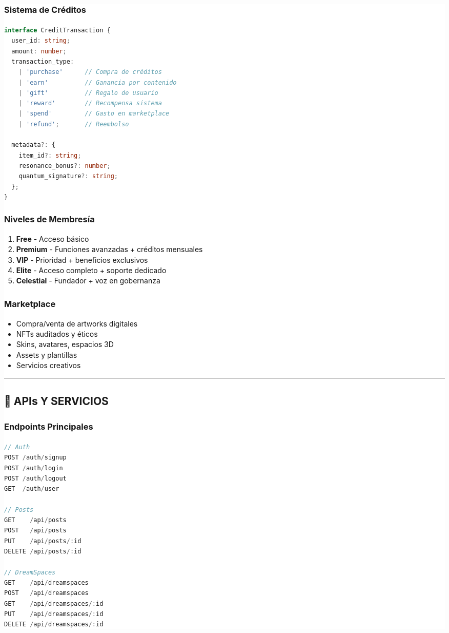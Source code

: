 ### Sistema de Créditos

```typescript
interface CreditTransaction {
  user_id: string;
  amount: number;
  transaction_type: 
    | 'purchase'      // Compra de créditos
    | 'earn'          // Ganancia por contenido
    | 'gift'          // Regalo de usuario
    | 'reward'        // Recompensa sistema
    | 'spend'         // Gasto en marketplace
    | 'refund';       // Reembolso
  
  metadata?: {
    item_id?: string;
    resonance_bonus?: number;
    quantum_signature?: string;
  };
}
```

### Niveles de Membresía

1. **Free** - Acceso básico
2. **Premium** - Funciones avanzadas + créditos mensuales
3. **VIP** - Prioridad + beneficios exclusivos
4. **Elite** - Acceso completo + soporte dedicado
5. **Celestial** - Fundador + voz en gobernanza

### Marketplace

- Compra/venta de artworks digitales
- NFTs auditados y éticos
- Skins, avatares, espacios 3D
- Assets y plantillas
- Servicios creativos

---

## 📡 APIs Y SERVICIOS

### Endpoints Principales

```typescript
// Auth
POST /auth/signup
POST /auth/login
POST /auth/logout
GET  /auth/user

// Posts
GET    /api/posts
POST   /api/posts
PUT    /api/posts/:id
DELETE /api/posts/:id

// DreamSpaces
GET    /api/dreamspaces
POST   /api/dreamspaces
GET    /api/dreamspaces/:id
PUT    /api/dreamspaces/:id
DELETE /api/dreamspaces/:id

```